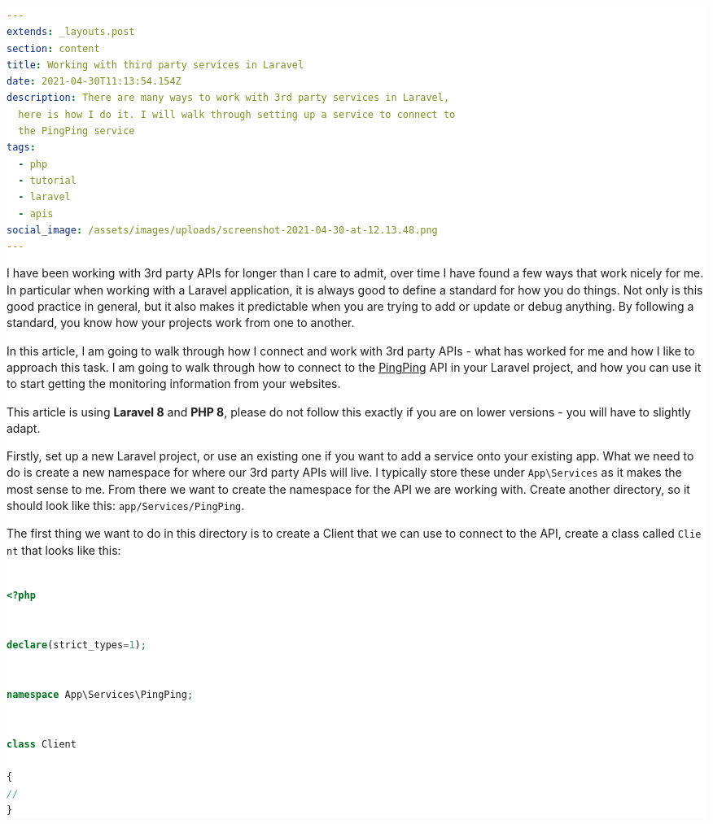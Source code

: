 ```yaml
---
extends: _layouts.post
section: content
title: Working with third party services in Laravel
date: 2021-04-30T11:13:54.154Z
description: There are many ways to work with 3rd party services in Laravel,
  here is how I do it. I will walk through setting up a service to connect to
  the PingPing service
tags:
  - php
  - tutorial
  - laravel
  - apis
social_image: /assets/images/uploads/screenshot-2021-04-30-at-12.13.48.png
---
```


I have been working with 3rd party APIs for longer than I care to admit, over
time I have found a few ways that work nicely for me. In particular when
working with a Laravel application, it is always good to define a standard for
how you do things. Not only is this good practice in general, but it also
makes it predictable when you are trying to add or update or debug anything.
By following a standard, you know how your projects work from one to another.


In this article, I am going to walk through how I connect and work with 3rd party APIs - what has worked for me and how I like to approach this task. I am going to walk through how to connect to the [PingPing](https://pingping.io/) API in your Laravel project, and how you can use it to start getting the monitoring information from your websites.


This article is using **Laravel 8** and **PHP 8**, please do not follow this exactly if you are on lower versions - you will have to slightly adapt.


Firstly, set up a new Laravel project, or use an existing one if you want to add a service onto your existing app. What we need to do is create a new namespace for where our 3rd party APIs will live. I typically store these under `App\Services` as it makes the most sense to me. From there we want to create the namespace for the API we are working with. Create another directory, so it should look like this: `app/Services/PingPing`.


The first thing we want to do in this directory is to create a Client that we can use to connect to the API, create a class called `Client` that looks like this:


```php

<?php


declare(strict_types=1);


namespace App\Services\PingPing;


class Client

{
//
}

```

